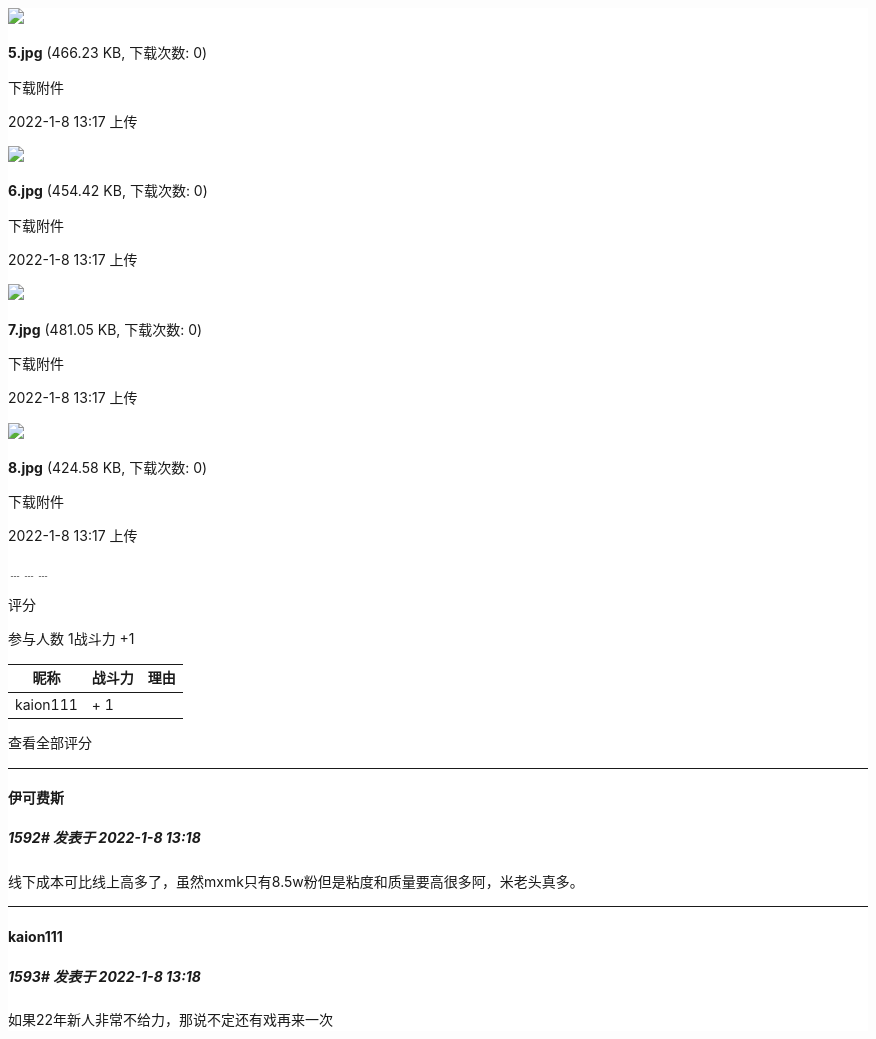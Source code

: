 <img src="https://img.saraba1st.com/forum/202201/08/131716ads8d8dq0z04slw1.jpg" referrerpolicy="no-referrer">

<strong>5.jpg</strong> (466.23 KB, 下载次数: 0)

下载附件

2022-1-8 13:17 上传

<img src="https://img.saraba1st.com/forum/202201/08/131719w1x373x1m73xz3wv.jpg" referrerpolicy="no-referrer">

<strong>6.jpg</strong> (454.42 KB, 下载次数: 0)

下载附件

2022-1-8 13:17 上传

<img src="https://img.saraba1st.com/forum/202201/08/131723quincz42l92nilir.jpg" referrerpolicy="no-referrer">

<strong>7.jpg</strong> (481.05 KB, 下载次数: 0)

下载附件

2022-1-8 13:17 上传

<img src="https://img.saraba1st.com/forum/202201/08/131726irbrmdbkq3sqqmeq.jpg" referrerpolicy="no-referrer">

<strong>8.jpg</strong> (424.58 KB, 下载次数: 0)

下载附件

2022-1-8 13:17 上传

﹍﹍﹍

评分

 参与人数 1战斗力 +1

|昵称|战斗力|理由|
|----|---|---|
| kaion111| + 1||

查看全部评分

*****

####  伊可费斯  
##### 1592#       发表于 2022-1-8 13:18

线下成本可比线上高多了，虽然mxmk只有8.5w粉但是粘度和质量要高很多阿，米老头真多。

*****

####  kaion111  
##### 1593#       发表于 2022-1-8 13:18

如果22年新人非常不给力，那说不定还有戏再来一次
